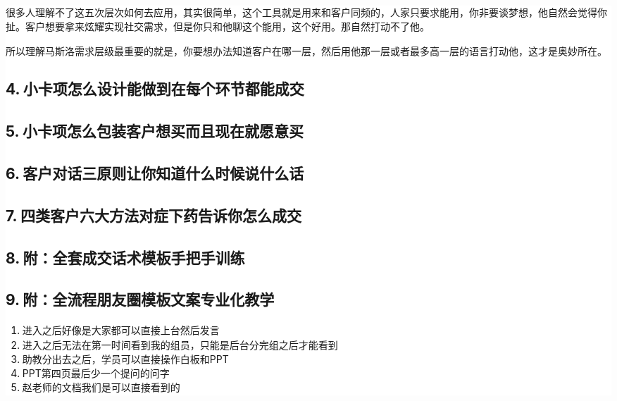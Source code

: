 很多人理解不了这五次层次如何去应用，其实很简单，这个工具就是用来和客户同频的，人家只要求能用，你非要谈梦想，他自然会觉得你扯。客户想要拿来炫耀实现社交需求，但是你只和他聊这个能用，这个好用。那自然打动不了他。

所以理解马斯洛需求层级最重要的就是，你要想办法知道客户在哪一层，然后用他那一层或者最多高一层的语言打动他，这才是奥妙所在。



## 4. 小卡项怎么设计能做到在每个环节都能成交


## 5. 小卡项怎么包装客户想买而且现在就愿意买


## 6. 客户对话三原则让你知道什么时候说什么话


## 7. 四类客户六大方法对症下药告诉你怎么成交

## 8. 附：全套成交话术模板手把手训练


## 9. 附：全流程朋友圈模板文案专业化教学


1. 进入之后好像是大家都可以直接上台然后发言
2. 进入之后无法在第一时间看到我的组员，只能是后台分完组之后才能看到
3. 助教分出去之后，学员可以直接操作白板和PPT
4. PPT第四页最后少一个提问的问字
5. 赵老师的文档我们是可以直接看到的
